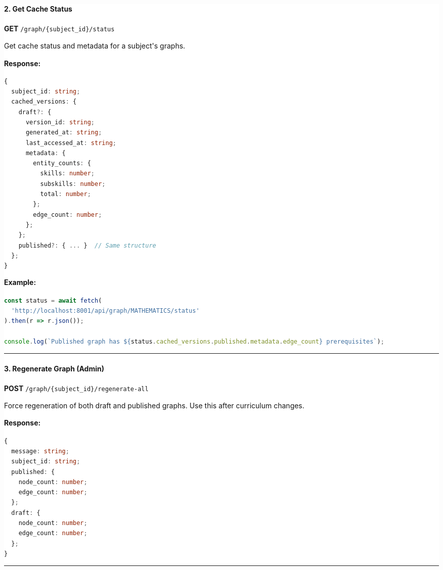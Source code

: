
#### 2. Get Cache Status

**GET** `/graph/{subject_id}/status`

Get cache status and metadata for a subject's graphs.

**Response:**
```typescript
{
  subject_id: string;
  cached_versions: {
    draft?: {
      version_id: string;
      generated_at: string;
      last_accessed_at: string;
      metadata: {
        entity_counts: {
          skills: number;
          subskills: number;
          total: number;
        };
        edge_count: number;
      };
    };
    published?: { ... }  // Same structure
  };
}
```

**Example:**
```typescript
const status = await fetch(
  'http://localhost:8001/api/graph/MATHEMATICS/status'
).then(r => r.json());

console.log(`Published graph has ${status.cached_versions.published.metadata.edge_count} prerequisites`);
```

---

#### 3. Regenerate Graph (Admin)

**POST** `/graph/{subject_id}/regenerate-all`

Force regeneration of both draft and published graphs. Use this after curriculum changes.

**Response:**
```typescript
{
  message: string;
  subject_id: string;
  published: {
    node_count: number;
    edge_count: number;
  };
  draft: {
    node_count: number;
    edge_count: number;
  };
}
```

---